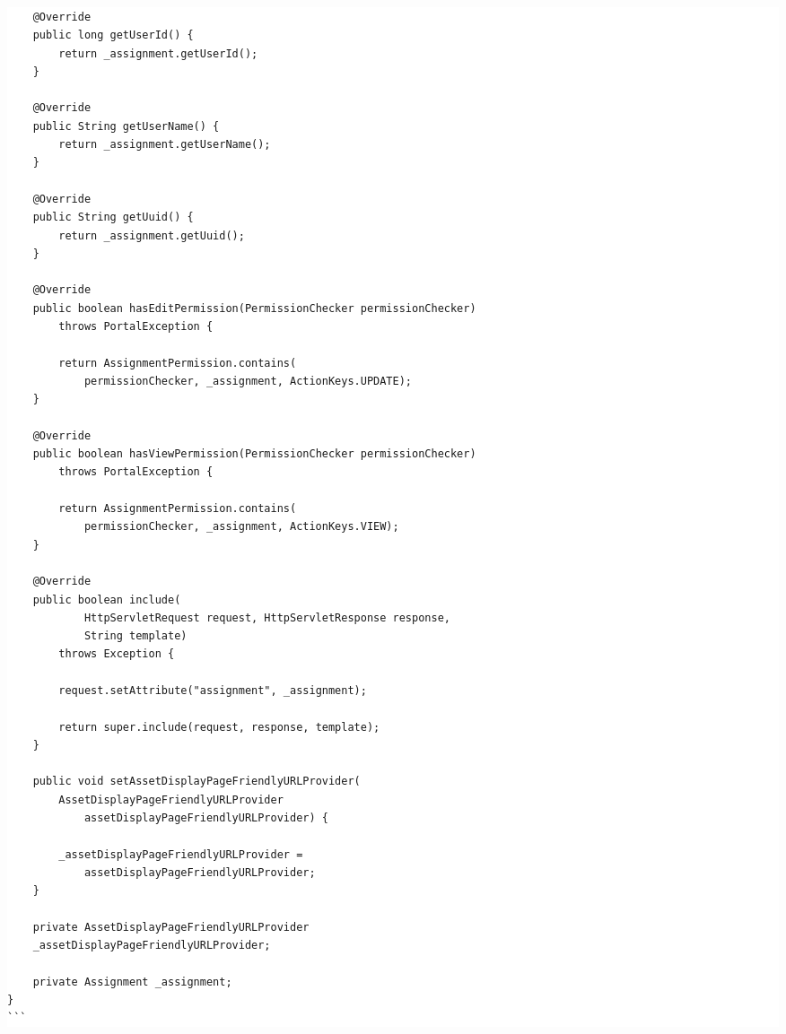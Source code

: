 		@Override
		public long getUserId() {
			return _assignment.getUserId();
		}
	
		@Override
		public String getUserName() {
			return _assignment.getUserName();
		}
	
		@Override
		public String getUuid() {
			return _assignment.getUuid();
		}
	
		@Override
		public boolean hasEditPermission(PermissionChecker permissionChecker)
			throws PortalException {
	
			return AssignmentPermission.contains(
				permissionChecker, _assignment, ActionKeys.UPDATE);
		}
	
		@Override
		public boolean hasViewPermission(PermissionChecker permissionChecker)
			throws PortalException {
	
			return AssignmentPermission.contains(
				permissionChecker, _assignment, ActionKeys.VIEW);
		}
	
		@Override
		public boolean include(
				HttpServletRequest request, HttpServletResponse response,
				String template)
			throws Exception {
	
			request.setAttribute("assignment", _assignment);
	
			return super.include(request, response, template);
		}
		
		public void setAssetDisplayPageFriendlyURLProvider(
			AssetDisplayPageFriendlyURLProvider
				assetDisplayPageFriendlyURLProvider) {
	
			_assetDisplayPageFriendlyURLProvider =
				assetDisplayPageFriendlyURLProvider;
		}
		
		private AssetDisplayPageFriendlyURLProvider
		_assetDisplayPageFriendlyURLProvider;
	
		private Assignment _assignment;
	}
	```
